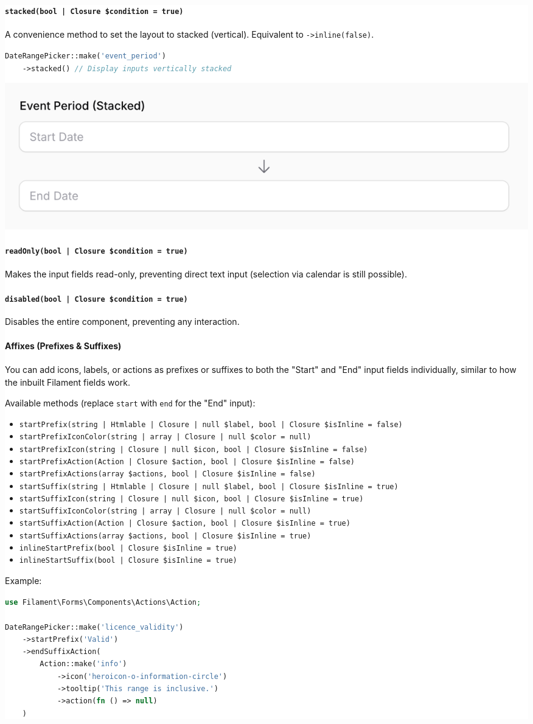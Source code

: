#### `stacked(bool | Closure $condition = true)`

A convenience method to set the layout to stacked (vertical). Equivalent to `->inline(false)`.
```php
DateRangePicker::make('event_period')
    ->stacked() // Display inputs vertically stacked
```
![Date range picker with inputs displayed vertically stacked.](art/form-field-stacked.png)

#### `readOnly(bool | Closure $condition = true)`

Makes the input fields read-only, preventing direct text input (selection via calendar is still possible).

#### `disabled(bool | Closure $condition = true)`

Disables the entire component, preventing any interaction.

#### Affixes (Prefixes & Suffixes)

You can add icons, labels, or actions as prefixes or suffixes to both the "Start" and "End" input fields individually, similar to how the inbuilt Filament fields work.

Available methods (replace `start` with `end` for the "End" input):
-   `startPrefix(string | Htmlable | Closure | null $label, bool | Closure $isInline = false)`
-   `startPrefixIconColor(string | array | Closure | null $color = null)`
-   `startPrefixIcon(string | Closure | null $icon, bool | Closure $isInline = false)`
-   `startPrefixAction(Action | Closure $action, bool | Closure $isInline = false)`
-   `startPrefixActions(array $actions, bool | Closure $isInline = false)`
-   `startSuffix(string | Htmlable | Closure | null $label, bool | Closure $isInline = true)`
-   `startSuffixIcon(string | Closure | null $icon, bool | Closure $isInline = true)`
-   `startSuffixIconColor(string | array | Closure | null $color = null)`
-   `startSuffixAction(Action | Closure $action, bool | Closure $isInline = true)`
-   `startSuffixActions(array $actions, bool | Closure $isInline = true)`
-   `inlineStartPrefix(bool | Closure $isInline = true)`
-   `inlineStartSuffix(bool | Closure $isInline = true)`

Example:
```php
use Filament\Forms\Components\Actions\Action;

DateRangePicker::make('licence_validity')
    ->startPrefix('Valid')
    ->endSuffixAction(
        Action::make('info')
            ->icon('heroicon-o-information-circle')
            ->tooltip('This range is inclusive.')
            ->action(fn () => null)
    )
```
